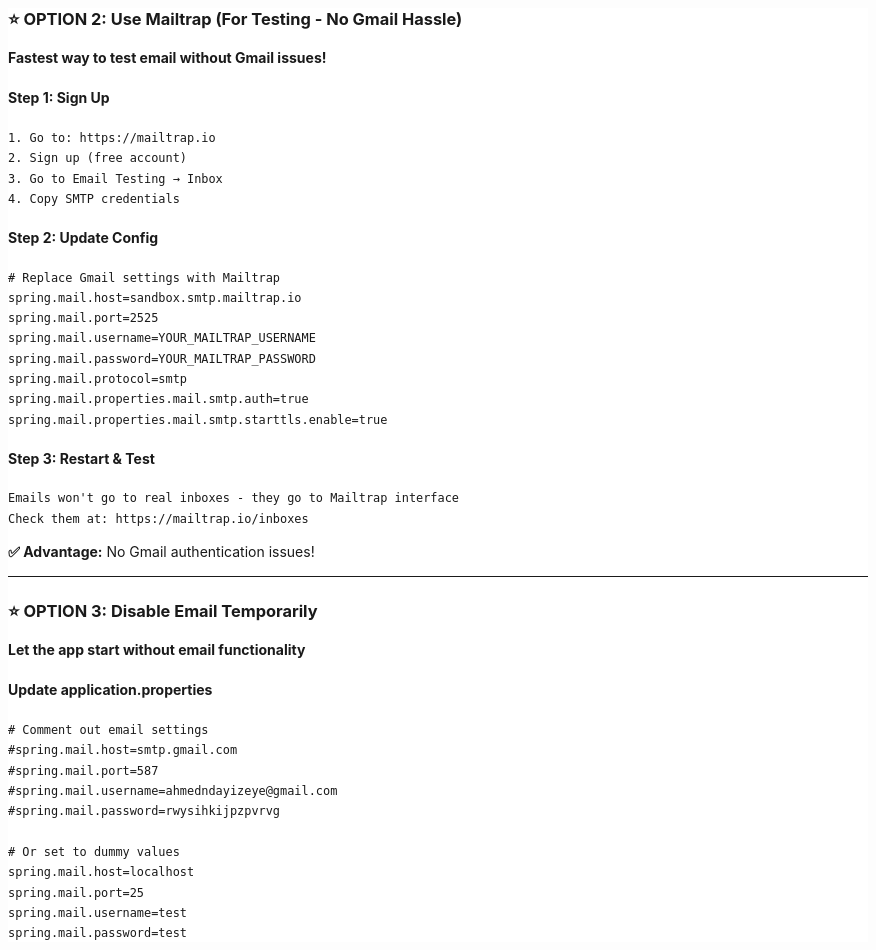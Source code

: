 
### ⭐ OPTION 2: Use Mailtrap (For Testing - No Gmail Hassle)

**Fastest way to test email without Gmail issues!**

#### Step 1: Sign Up
```
1. Go to: https://mailtrap.io
2. Sign up (free account)
3. Go to Email Testing → Inbox
4. Copy SMTP credentials
```

#### Step 2: Update Config
```properties
# Replace Gmail settings with Mailtrap
spring.mail.host=sandbox.smtp.mailtrap.io
spring.mail.port=2525
spring.mail.username=YOUR_MAILTRAP_USERNAME
spring.mail.password=YOUR_MAILTRAP_PASSWORD
spring.mail.protocol=smtp
spring.mail.properties.mail.smtp.auth=true
spring.mail.properties.mail.smtp.starttls.enable=true
```

#### Step 3: Restart & Test
```
Emails won't go to real inboxes - they go to Mailtrap interface
Check them at: https://mailtrap.io/inboxes
```

**✅ Advantage:** No Gmail authentication issues!

---

### ⭐ OPTION 3: Disable Email Temporarily

**Let the app start without email functionality**

#### Update application.properties
```properties
# Comment out email settings
#spring.mail.host=smtp.gmail.com
#spring.mail.port=587
#spring.mail.username=ahmedndayizeye@gmail.com
#spring.mail.password=rwysihkijpzpvrvg

# Or set to dummy values
spring.mail.host=localhost
spring.mail.port=25
spring.mail.username=test
spring.mail.password=test
```
